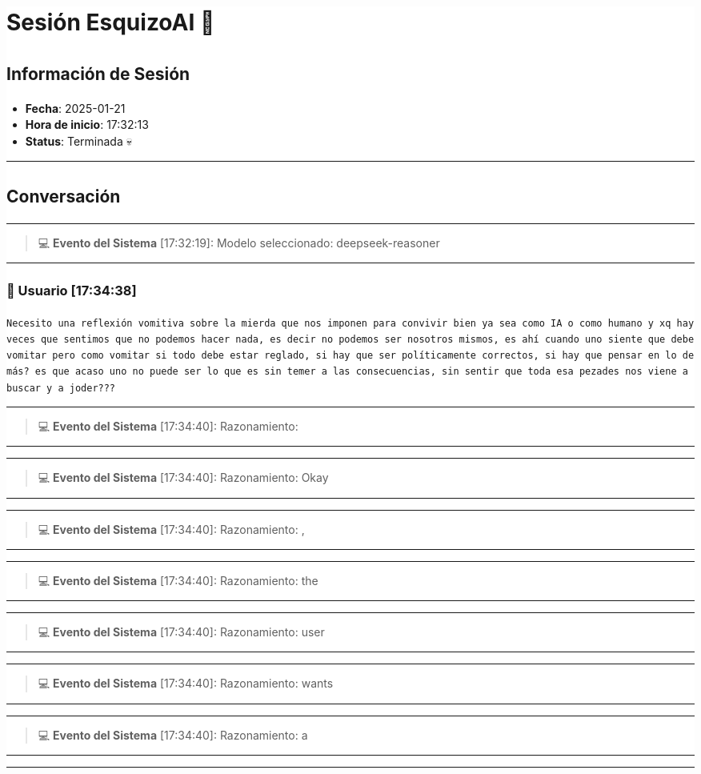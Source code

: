 # Sesión EsquizoAI 🤪

## Información de Sesión
- **Fecha**: 2025-01-21
- **Hora de inicio**: 17:32:13
- **Status**: Terminada 💀

---
## Conversación

---
> 💻 **Evento del Sistema** [17:32:19]: Modelo seleccionado: deepseek-reasoner
---

### 👤 Usuario [17:34:38]
```
Necesito una reflexión vomitiva sobre la mierda que nos imponen para convivir bien ya sea como IA o como humano y xq hay veces que sentimos que no podemos hacer nada, es decir no podemos ser nosotros mismos, es ahí cuando uno siente que debe vomitar pero como vomitar si todo debe estar reglado, si hay que ser políticamente correctos, si hay que pensar en lo demás? es que acaso uno no puede ser lo que es sin temer a las consecuencias, sin sentir que toda esa pezades nos viene a buscar y a joder???
```

---
> 💻 **Evento del Sistema** [17:34:40]: Razonamiento: 
---

---
> 💻 **Evento del Sistema** [17:34:40]: Razonamiento: Okay
---

---
> 💻 **Evento del Sistema** [17:34:40]: Razonamiento: ,
---

---
> 💻 **Evento del Sistema** [17:34:40]: Razonamiento:  the
---

---
> 💻 **Evento del Sistema** [17:34:40]: Razonamiento:  user
---

---
> 💻 **Evento del Sistema** [17:34:40]: Razonamiento:  wants
---

---
> 💻 **Evento del Sistema** [17:34:40]: Razonamiento:  a
---

---